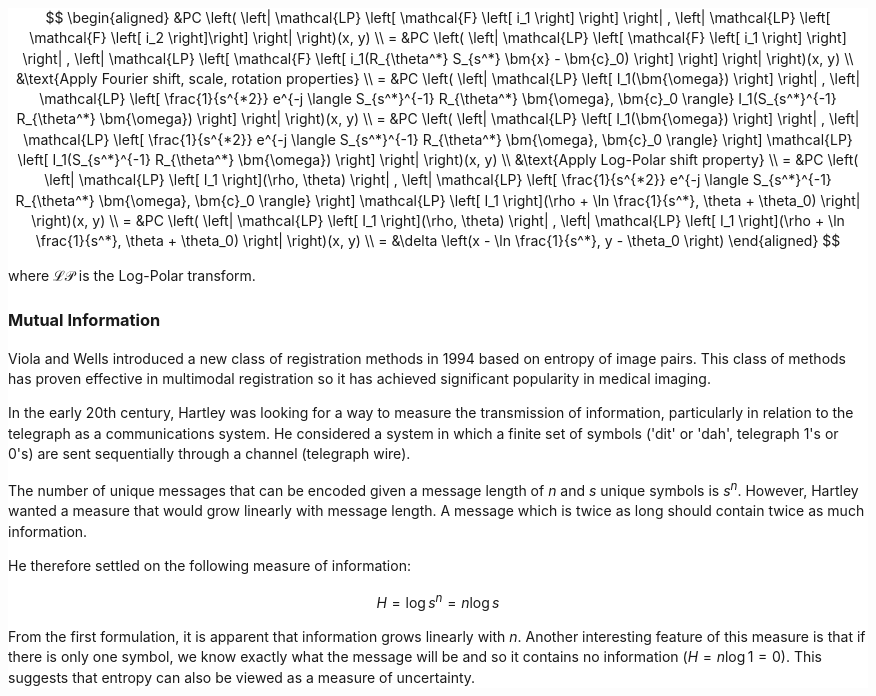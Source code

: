 $$
\begin{aligned}
&PC \left( \left| \mathcal{LP} \left[ \mathcal{F} \left[ i_1 \right] \right] \right| , \left| \mathcal{LP} \left[ \mathcal{F} \left[ i_2 \right]\right] \right| \right)(x, y) \\
= &PC \left( \left| \mathcal{LP} \left[ \mathcal{F} \left[ i_1 \right] \right] \right| , \left| \mathcal{LP} \left[ \mathcal{F} \left[ i_1(R_{\theta^*} S_{s^*} \bm{x} - \bm{c}_0) \right] \right] \right| \right)(x, y)  \\
&\text{Apply Fourier shift, scale, rotation properties} \\
= &PC \left( \left| \mathcal{LP} \left[ I_1(\bm{\omega}) \right] \right| , \left| \mathcal{LP} \left[ \frac{1}{s^{*2}} e^{-j \langle S_{s^*}^{-1} R_{\theta^*} \bm{\omega}, \bm{c}_0 \rangle} I_1(S_{s^*}^{-1} R_{\theta^*} \bm{\omega}) \right] \right| \right)(x, y) \\
= &PC \left( \left| \mathcal{LP} \left[ I_1(\bm{\omega}) \right] \right| , \left| \mathcal{LP} \left[ \frac{1}{s^{*2}} e^{-j \langle S_{s^*}^{-1} R_{\theta^*} \bm{\omega}, \bm{c}_0 \rangle} \right] \mathcal{LP} \left[ I_1(S_{s^*}^{-1} R_{\theta^*} \bm{\omega}) \right] \right| \right)(x, y) \\
&\text{Apply Log-Polar shift property} \\
= &PC \left( \left| \mathcal{LP} \left[ I_1 \right](\rho, \theta) \right| , \left| \mathcal{LP} \left[ \frac{1}{s^{*2}} e^{-j \langle S_{s^*}^{-1} R_{\theta^*} \bm{\omega}, \bm{c}_0 \rangle} \right] \mathcal{LP} \left[ I_1 \right](\rho + \ln \frac{1}{s^*}, \theta + \theta_0) \right| \right)(x, y) \\
= &PC \left( \left| \mathcal{LP} \left[ I_1 \right](\rho, \theta) \right| , \left| \mathcal{LP} \left[ I_1 \right](\rho + \ln \frac{1}{s^*}, \theta + \theta_0) \right| \right)(x, y) \\
= &\delta \left(x - \ln \frac{1}{s^*}, y - \theta_0 \right)
\end{aligned}
$$

where $\mathcal{LP}$ is the Log-Polar transform.


### Mutual Information

Viola and Wells introduced a new class of registration methods in 1994 based on entropy of image pairs.  This class of methods has proven effective in multimodal registration so it has achieved significant popularity in medical imaging.


In the early 20th century, Hartley was looking for a way to measure the transmission of information, particularly in relation to the telegraph as a communications system.  He considered a system in which a finite set of symbols ('dit' or 'dah', telegraph 1's or 0's) are sent sequentially through a channel (telegraph wire).

The number of unique messages that can be encoded given a message length of $n$ and $s$ unique symbols is $s^n$.  However, Hartley wanted a measure that would grow linearly with message length.  A message which is twice as long should contain twice as much information.

He therefore settled on the following measure of information:

$$
H = \log s^n = n \log s
$$

From the first formulation, it is apparent that information grows linearly with $n$.  Another interesting feature of this measure is that if there is only one symbol, we know exactly what the message will be and so it contains no information $(H = n \log 1 = 0)$.  This suggests that entropy can also be viewed as a measure of uncertainty.


[^1]: Motion Estimation - Konrad
[^zitova]: [Image registration methods: a survey](https://www.sciencedirect.com/science/article/pii/S0262885603001379/pdfft?md5=9ac6884a88ac624d4861de8fe7666e27&pid=1-s2.0-S0262885603001379-main.pdf) - Zitova, Flusser 2003
[^brown]: Brown Survey Paper
[^oktem]: F. S. Oktem, F. Kamalabadi, and J. M. Davila, "High-resolution computational spectral imaging with photon sieves," in 2014 IEEE International Conference on Image Processing (ICIP). IEEE, 2014, pp. 5122-5126.
[^farsiu2004]: Fast and Robust Multiframe Super Resolution - 2004, 2343 Citations
[^4]: [Barnea, Silverman 1972](https://ieeexplore.ieee.org/stamp/stamp.jsp?tp=&arnumber=5008923)
[^5]: [De Castro, Morandi 1987](https://ieeexplore.ieee.org/document/4767966)
[^6]: [Guizar-Sicairos, Thurman, Fienup 2008](https://www.osapublishing.org/ol/viewmedia.cfm?uri=ol-33-2-156&seq=0)
[^7]: [Foroosh, Zerubia, Berthod 2002](https://ieeexplore.ieee.org/document/988953)
[^8]: [Sarvaiya, Patnaik, Kothari 2012](http://www.jprr.org/index.php/jprr/article/view/355)
[^9]: Feature-Based Deformable Image Registration with RANSAC Based Search Correspondence - Colleu, Shen, Matuszewski, Shark, Cariou
[^10]: An Automatic Satellite Image Registration Technique Based on Harris Corner Detection and Random Sample Consensus (RANSAC) Outlier Rejection Model - Misra, Moorthi, Dhar, Ramakrishnan